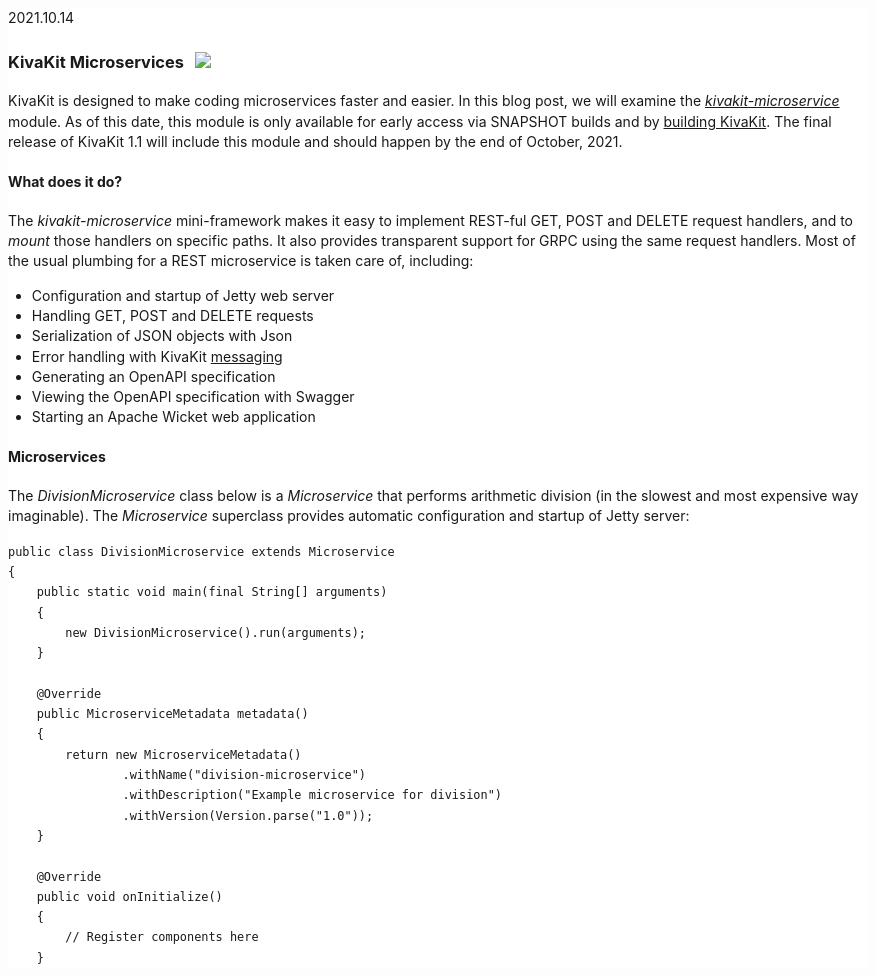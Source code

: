 2021.10.14

### KivaKit Microservices &nbsp; <img src="https://state-of-the-art.org/graphics/gears/gears-32.png" srcset="https://state-of-the-art.org/graphics/gears/gears-32-2x.png 2x" style="vertical-align:baseline"/>

KivaKit is designed to make coding microservices faster and easier. In this blog post, we will examine the [*kivakit-microservice*](https://github.com/Telenav/kivakit-extensions/tree/develop/kivakit-microservice) module. As of this date, this module is only available for early access via SNAPSHOT builds and by [building KivaKit](https://github.com/Telenav/kivakit/blob/develop/documentation/overview/setup.md). The final release of KivaKit 1.1 will include this module and should happen by the end of October, 2021.

#### What does it do?

The *kivakit-microservice* mini-framework makes it easy to implement REST-ful GET, POST and DELETE request handlers, and to *mount* those handlers on specific paths. It also provides transparent support for GRPC using the same request handlers. Most of the usual plumbing for a REST microservice is taken care of, including:

* Configuration and startup of Jetty web server
* Handling GET, POST and DELETE requests
* Serialization of JSON objects with Json
* Error handling with KivaKit [messaging](2021-07-07-broadcaster.md)
* Generating an OpenAPI specification
* Viewing the OpenAPI specification with Swagger 
* Starting an Apache Wicket web application

#### Microservices

The *DivisionMicroservice* class below is a *Microservice* that performs arithmetic division (in the slowest and most expensive way imaginable). The *Microservice* superclass provides automatic configuration and startup of Jetty server:

    public class DivisionMicroservice extends Microservice
    {
        public static void main(final String[] arguments)
        {
            new DivisionMicroservice().run(arguments);
        }
    
        @Override
        public MicroserviceMetadata metadata()
        {
            return new MicroserviceMetadata()
                    .withName("division-microservice")
                    .withDescription("Example microservice for division")
                    .withVersion(Version.parse("1.0"));
        }
    
        @Override
        public void onInitialize()
        {
            // Register components here 
        } 
            